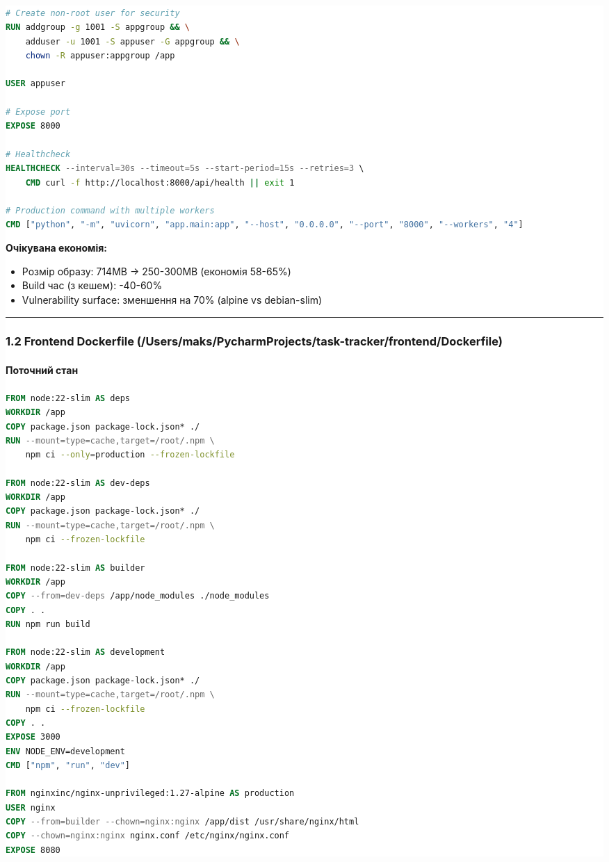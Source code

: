```dockerfile
# Create non-root user for security
RUN addgroup -g 1001 -S appgroup && \
    adduser -u 1001 -S appuser -G appgroup && \
    chown -R appuser:appgroup /app

USER appuser

# Expose port
EXPOSE 8000

# Healthcheck
HEALTHCHECK --interval=30s --timeout=5s --start-period=15s --retries=3 \
    CMD curl -f http://localhost:8000/api/health || exit 1

# Production command with multiple workers
CMD ["python", "-m", "uvicorn", "app.main:app", "--host", "0.0.0.0", "--port", "8000", "--workers", "4"]
```

**Очікувана економія:**
- Розмір образу: 714MB → 250-300MB (економія 58-65%)
- Build час (з кешем): -40-60%
- Vulnerability surface: зменшення на 70% (alpine vs debian-slim)

---

### 1.2 Frontend Dockerfile (/Users/maks/PycharmProjects/task-tracker/frontend/Dockerfile)

#### Поточний стан
```dockerfile
FROM node:22-slim AS deps
WORKDIR /app
COPY package.json package-lock.json* ./
RUN --mount=type=cache,target=/root/.npm \
    npm ci --only=production --frozen-lockfile

FROM node:22-slim AS dev-deps
WORKDIR /app
COPY package.json package-lock.json* ./
RUN --mount=type=cache,target=/root/.npm \
    npm ci --frozen-lockfile

FROM node:22-slim AS builder
WORKDIR /app
COPY --from=dev-deps /app/node_modules ./node_modules
COPY . .
RUN npm run build

FROM node:22-slim AS development
WORKDIR /app
COPY package.json package-lock.json* ./
RUN --mount=type=cache,target=/root/.npm \
    npm ci --frozen-lockfile
COPY . .
EXPOSE 3000
ENV NODE_ENV=development
CMD ["npm", "run", "dev"]

FROM nginxinc/nginx-unprivileged:1.27-alpine AS production
USER nginx
COPY --from=builder --chown=nginx:nginx /app/dist /usr/share/nginx/html
COPY --chown=nginx:nginx nginx.conf /etc/nginx/nginx.conf
EXPOSE 8080
```